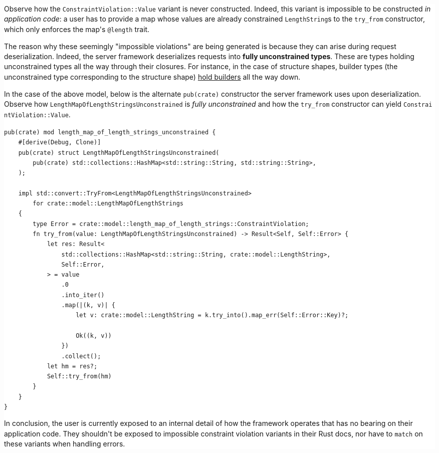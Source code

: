 Observe how the `ConstraintViolation::Value` variant is never constructed.
Indeed, this variant is impossible to be constructed _in application code_: a
user has to provide a map whose values are already constrained `LengthString`s
to the `try_from` constructor, which only enforces the map's `@length` trait.

The reason why these seemingly "impossible violations" are being generated is
because they can arise during request deserialization. Indeed, the server
framework deserializes requests into **fully unconstrained types**. These are
types holding unconstrained types all the way through their closures. For
instance, in the case of structure shapes, builder types (the unconstrained
type corresponding to the structure shape) [hold
builders][builders-of-builders-pr] all the way down.

In the case of the above model, below is the alternate `pub(crate)` constructor
the server framework uses upon deserialization. Observe how
`LengthMapOfLengthStringsUnconstrained` is _fully unconstrained_ and how the
`try_from` constructor can yield `ConstraintViolation::Value`.

```rust,ignore
pub(crate) mod length_map_of_length_strings_unconstrained {
    #[derive(Debug, Clone)]
    pub(crate) struct LengthMapOfLengthStringsUnconstrained(
        pub(crate) std::collections::HashMap<std::string::String, std::string::String>,
    );

    impl std::convert::TryFrom<LengthMapOfLengthStringsUnconstrained>
        for crate::model::LengthMapOfLengthStrings
    {
        type Error = crate::model::length_map_of_length_strings::ConstraintViolation;
        fn try_from(value: LengthMapOfLengthStringsUnconstrained) -> Result<Self, Self::Error> {
            let res: Result<
                std::collections::HashMap<std::string::String, crate::model::LengthString>,
                Self::Error,
            > = value
                .0
                .into_iter()
                .map(|(k, v)| {
                    let v: crate::model::LengthString = k.try_into().map_err(Self::Error::Key)?;

                    Ok((k, v))
                })
                .collect();
            let hm = res?;
            Self::try_from(hm)
        }
    }
}
```

In conclusion, the user is currently exposed to an internal detail of how the
framework operates that has no bearing on their application code. They
shouldn't be exposed to impossible constraint violation variants in their Rust
docs, nor have to `match` on these variants when handling errors.


[constraint-traits-rfc]: https://github.com/smithy-lang/smithy-rs/pull/1199
[builders-of-builders-pr]: https://github.com/smithy-lang/smithy-rs/pull/1342
[`2226fe`]: https://github.com/smithy-lang/smithy-rs/tree/2226feff8f7fa884204f81a50d7e016386912acc
[constraint traits]: https://awslabs.github.io/smithy/2.0/spec/constraint-traits.html
[`required` trait]: https://smithy.io/2.0/spec/type-refinement-traits.html#required-trait
[`enum` shape]: https://smithy.io/2.0/spec/simple-types.html#enum
[`intEnum` shape]: https://smithy.io/2.0/spec/simple-types.html#intenum
[`structure` shape]: https://smithy.io/2.0/spec/aggregate-types.html#structure
[newtype]: https://doc.rust-lang.org/rust-by-example/generics/new_types.html
[`TryFrom`]: https://doc.rust-lang.org/std/convert/trait.TryFrom.html
[this comment]: https://github.com/smithy-lang/smithy-rs/blob/27020be3421fb93e35692803f9a795f92feb1d19/codegen-server/src/main/kotlin/software/amazon/smithy/rust/codegen/server/smithy/generators/MapConstraintViolationGenerator.kt#L66-L69
[`ServerBuilderGenerator.kt`]: https://github.com/smithy-lang/smithy-rs/blob/2226feff8f7fa884204f81a50d7e016386912acc/codegen-server/src/main/kotlin/software/amazon/smithy/rust/codegen/server/smithy/generators/ServerBuilderGenerator.kt
[`ServerBuilderGeneratorWithoutPublicConstrainedTypes.kt`]: https://github.com/smithy-lang/smithy-rs/blob/2226feff8f7fa884204f81a50d7e016386912acc/codegen-server/src/main/kotlin/software/amazon/smithy/rust/codegen/server/smithy/generators/ServerBuilderGeneratorWithoutPublicConstrainedTypes.kt
[trivially exploitable]: https://jfrog.com/blog/watch-out-for-dos-when-using-rusts-popular-hyper-package/